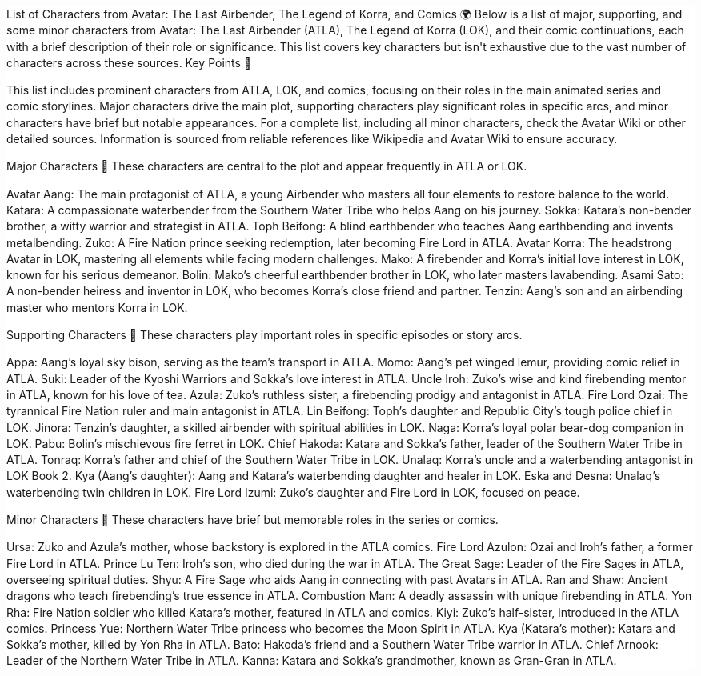 List of Characters from Avatar: The Last Airbender, The Legend of Korra, and Comics 🌍
Below is a list of major, supporting, and some minor characters from Avatar: The Last Airbender (ATLA), The Legend of Korra (LOK), and their comic continuations, each with a brief description of their role or significance. This list covers key characters but isn't exhaustive due to the vast number of characters across these sources.
Key Points 🔑

This list includes prominent characters from ATLA, LOK, and comics, focusing on their roles in the main animated series and comic storylines.
Major characters drive the main plot, supporting characters play significant roles in specific arcs, and minor characters have brief but notable appearances.
For a complete list, including all minor characters, check the Avatar Wiki or other detailed sources.
Information is sourced from reliable references like Wikipedia and Avatar Wiki to ensure accuracy.

Major Characters 🌟
These characters are central to the plot and appear frequently in ATLA or LOK.

Avatar Aang: The main protagonist of ATLA, a young Airbender who masters all four elements to restore balance to the world.
Katara: A compassionate waterbender from the Southern Water Tribe who helps Aang on his journey.
Sokka: Katara’s non-bender brother, a witty warrior and strategist in ATLA.
Toph Beifong: A blind earthbender who teaches Aang earthbending and invents metalbending.
Zuko: A Fire Nation prince seeking redemption, later becoming Fire Lord in ATLA.
Avatar Korra: The headstrong Avatar in LOK, mastering all elements while facing modern challenges.
Mako: A firebender and Korra’s initial love interest in LOK, known for his serious demeanor.
Bolin: Mako’s cheerful earthbender brother in LOK, who later masters lavabending.
Asami Sato: A non-bender heiress and inventor in LOK, who becomes Korra’s close friend and partner.
Tenzin: Aang’s son and an airbending master who mentors Korra in LOK.

Supporting Characters 🤝
These characters play important roles in specific episodes or story arcs.

Appa: Aang’s loyal sky bison, serving as the team’s transport in ATLA.
Momo: Aang’s pet winged lemur, providing comic relief in ATLA.
Suki: Leader of the Kyoshi Warriors and Sokka’s love interest in ATLA.
Uncle Iroh: Zuko’s wise and kind firebending mentor in ATLA, known for his love of tea.
Azula: Zuko’s ruthless sister, a firebending prodigy and antagonist in ATLA.
Fire Lord Ozai: The tyrannical Fire Nation ruler and main antagonist in ATLA.
Lin Beifong: Toph’s daughter and Republic City’s tough police chief in LOK.
Jinora: Tenzin’s daughter, a skilled airbender with spiritual abilities in LOK.
Naga: Korra’s loyal polar bear-dog companion in LOK.
Pabu: Bolin’s mischievous fire ferret in LOK.
Chief Hakoda: Katara and Sokka’s father, leader of the Southern Water Tribe in ATLA.
Tonraq: Korra’s father and chief of the Southern Water Tribe in LOK.
Unalaq: Korra’s uncle and a waterbending antagonist in LOK Book 2.
Kya (Aang’s daughter): Aang and Katara’s waterbending daughter and healer in LOK.
Eska and Desna: Unalaq’s waterbending twin children in LOK.
Fire Lord Izumi: Zuko’s daughter and Fire Lord in LOK, focused on peace.

Minor Characters 📜
These characters have brief but memorable roles in the series or comics.

Ursa: Zuko and Azula’s mother, whose backstory is explored in the ATLA comics.
Fire Lord Azulon: Ozai and Iroh’s father, a former Fire Lord in ATLA.
Prince Lu Ten: Iroh’s son, who died during the war in ATLA.
The Great Sage: Leader of the Fire Sages in ATLA, overseeing spiritual duties.
Shyu: A Fire Sage who aids Aang in connecting with past Avatars in ATLA.
Ran and Shaw: Ancient dragons who teach firebending’s true essence in ATLA.
Combustion Man: A deadly assassin with unique firebending in ATLA.
Yon Rha: Fire Nation soldier who killed Katara’s mother, featured in ATLA and comics.
Kiyi: Zuko’s half-sister, introduced in the ATLA comics.
Princess Yue: Northern Water Tribe princess who becomes the Moon Spirit in ATLA.
Kya (Katara’s mother): Katara and Sokka’s mother, killed by Yon Rha in ATLA.
Bato: Hakoda’s friend and a Southern Water Tribe warrior in ATLA.
Chief Arnook: Leader of the Northern Water Tribe in ATLA.
Kanna: Katara and Sokka’s grandmother, known as Gran-Gran in ATLA.